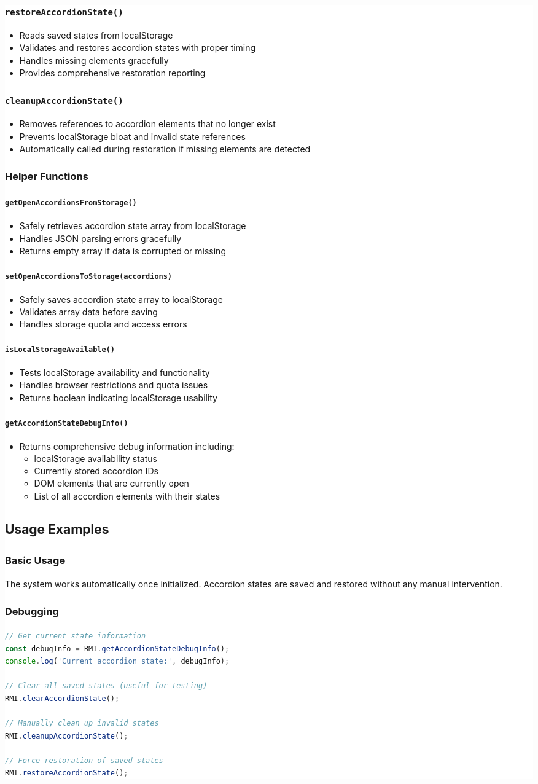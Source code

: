 ### `restoreAccordionState()`
- Reads saved states from localStorage
- Validates and restores accordion states with proper timing
- Handles missing elements gracefully
- Provides comprehensive restoration reporting

### `cleanupAccordionState()`
- Removes references to accordion elements that no longer exist
- Prevents localStorage bloat and invalid state references
- Automatically called during restoration if missing elements are detected

### Helper Functions

#### `getOpenAccordionsFromStorage()`
- Safely retrieves accordion state array from localStorage
- Handles JSON parsing errors gracefully
- Returns empty array if data is corrupted or missing

#### `setOpenAccordionsToStorage(accordions)`
- Safely saves accordion state array to localStorage
- Validates array data before saving
- Handles storage quota and access errors

#### `isLocalStorageAvailable()`
- Tests localStorage availability and functionality
- Handles browser restrictions and quota issues
- Returns boolean indicating localStorage usability

#### `getAccordionStateDebugInfo()`
- Returns comprehensive debug information including:
  - localStorage availability status
  - Currently stored accordion IDs
  - DOM elements that are currently open
  - List of all accordion elements with their states

## Usage Examples

### Basic Usage
The system works automatically once initialized. Accordion states are saved and restored without any manual intervention.

### Debugging
```javascript
// Get current state information
const debugInfo = RMI.getAccordionStateDebugInfo();
console.log('Current accordion state:', debugInfo);

// Clear all saved states (useful for testing)
RMI.clearAccordionState();

// Manually clean up invalid states
RMI.cleanupAccordionState();

// Force restoration of saved states
RMI.restoreAccordionState();
```
